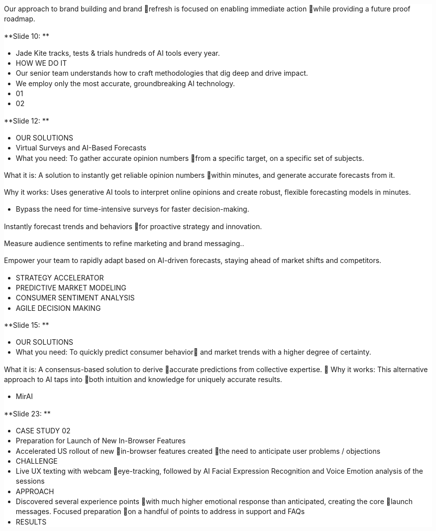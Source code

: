 Our approach to brand building and brand refresh is focused on enabling immediate action while providing a future proof roadmap.

**Slide 10: **

- Jade Kite tracks, tests & trials hundreds of AI tools every year.
- HOW WE DO IT
- Our senior team understands how to craft methodologies that dig deep and drive impact.
- We employ only the most accurate, groundbreaking AI technology.
- 01
- 02

**Slide 12: **

- OUR SOLUTIONS
- Virtual Surveys and AI-Based Forecasts
- What you need: To gather accurate opinion numbers from a specific target, on a specific set of subjects.

What it is: A solution to instantly get reliable opinion numbers within minutes, and generate accurate forecasts from it. 

Why it works: Uses generative AI tools to interpret online opinions and create robust, flexible forecasting models in minutes.
- Bypass the need for time-intensive surveys for faster decision-making.



Instantly forecast trends and behaviors for proactive strategy and innovation. 



Measure audience sentiments to refine marketing and brand messaging..



Empower your team to rapidly adapt based on AI-driven forecasts, staying ahead of market shifts and competitors.
- STRATEGY ACCELERATOR
- PREDICTIVE MARKET MODELING
- CONSUMER SENTIMENT ANALYSIS
- AGILE DECISION MAKING

**Slide 15: **

- OUR SOLUTIONS
- What you need: To quickly predict consumer behavior and market trends with a higher degree of certainty.

What it is: A consensus-based solution to derive accurate predictions from collective expertise.  
Why it works: This alternative approach to AI taps into both intuition and knowledge for uniquely accurate results.
- MirAI

**Slide 23: **

- CASE STUDY 02
- Preparation for Launch of New In-Browser Features
- Accelerated US rollout of new in-browser features created the need to anticipate user problems / objections
- CHALLENGE
- Live UX texting with webcam eye-tracking, followed by AI Facial Expression Recognition and Voice Emotion analysis of the sessions
- APPROACH
- Discovered several experience points with much higher emotional response than anticipated, creating the core launch messages. Focused preparation on a handful of points to address in support and FAQs
- RESULTS
